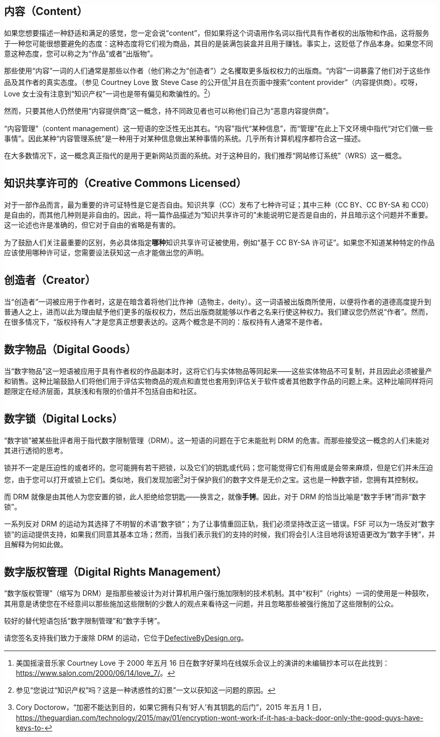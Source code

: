 ## 内容（Content）

如果您想要描述一种舒适和满足的感觉，您一定会说“content”，但如果将这个词语用作名词以指代具有作者权的出版物和作品，这将服务于一种您可能很想要避免的态度：这种态度将它们视为商品，其目的是装满包装盒并且用于赚钱。事实上，这贬低了作品本身。如果您不同意这种态度，您可以称之为“作品”或者“出版物”。

那些使用“内容”一词的人们通常是那些以作者（他们称之为“创造者”）之名攫取更多版权权力的出版商。“内容”一词暴露了他们对于这些作品及其作者的真实态度。（参见 Courtney Love 致 Steve Case 的公开信[^15]并且在页面中搜索“content provider”（内容提供商）。哎呀，Love 女士没有注意到“知识产权”一词也是带有偏见和欺骗性的。[^16]）

然而，只要其他人仍然使用“内容提供商”这一概念，持不同政见者也可以称他们自己为“恶意内容提供商”。

“内容管理”（content management）这一短语的空泛性无出其右。“内容”指代“某种信息”，而“管理”在此上下文环境中指代“对它们做一些事情”。因此某种“内容管理系统”是一种用于对某种信息做出某种事情的系统。几乎所有计算机程序都符合这一描述。

在大多数情况下，这一概念真正指代的是用于更新网站页面的系统。对于这种目的，我们推荐“网站修订系统”（WRS）这一概念。

## 知识共享许可的（Creative Commons Licensed）

对于一部作品而言，最为重要的许可证特性是它是否自由。知识共享（CC）发布了七种许可证；其中三种（CC BY、CC BY-SA 和 CC0）是自由的，而其他几种则是非自由的。因此，将一篇作品描述为“知识共享许可的”未能说明它是否是自由的，并且暗示这个问题并不重要。这一论述也许是准确的，但它对于自由的省略是有害的。

为了鼓励人们关注最重要的区别，务必具体指定**哪种**知识共享许可证被使用，例如“基于 CC BY-SA 许可证”。如果您不知道某种特定的作品应该使用哪种许可证，您需要设法获知这一点才能做出您的声明。

## 创造者（Creator）

当“创造者”一词被应用于作者时，这是在暗含着将他们比作神（造物主，deity）。这一词语被出版商所使用，以便将作者的道德高度提升到普通人之上，进而以此为理由赋予他们更多的版权权力，然后出版商就能够以作者之名来行使这种权力。我们建议您仍然说“作者”。然而，在很多情况下，“版权持有人”才是您真正想要表达的。这两个概念是不同的：版权持有人通常不是作者。

## 数字物品（Digital Goods）

当“数字物品”这一短语被应用于具有作者权的作品副本时，这将它们与实体物品等同起来——这些实体物品不可复制，并且因此必须被量产和销售。这种比喻鼓励人们将他们用于评估实物商品的观点和直觉也套用到评估关于软件或者其他数字作品的问题上来。这种比喻同样将问题限定在经济层面，其肤浅和有限的价值并不包括自由和社区。

## 数字锁（Digital Locks）

“数字锁”被某些批评者用于指代数字限制管理（DRM）。这一短语的问题在于它未能批判 DRM 的危害。而那些接受这一概念的人们未能对其进行透彻的思考。

锁并不一定是压迫性的或者坏的。您可能拥有若干把锁，以及它们的钥匙或代码；您可能觉得它们有用或是会带来麻烦，但是它们并未压迫您，由于您可以打开或锁上它们。类似地，我们发现加密[^17]对于保护我们的数字文件是无价之宝。这也是一种数字锁，您拥有其控制权。

而 DRM 就像是由其他人为您安置的锁，此人拒绝给您钥匙——换言之，就像**手铐**。因此，对于 DRM 的恰当比喻是“数字手铐”而非“数字锁”。

一系列反对 DRM 的运动为其选择了不明智的术语“数字锁”；为了让事情重回正轨，我们必须坚持改正这一错误。FSF 可以为一场反对“数字锁”的运动提供支持，如果我们同意其基本立场；然而，当我们表示我们的支持的时候，我们将会引人注目地将该短语更改为“数字手铐”，并且解释为何如此做。

## 数字版权管理（Digital Rights Management）

“数字版权管理”（缩写为 DRM）是指那些被设计为对计算机用户强行施加限制的技术机制。其中“权利”（rights）一词的使用是一种鼓吹，其用意是诱使您在不经意间以那些施加这些限制的少数人的观点来看待这一问题，并且忽略那些被强行施加了这些限制的公众。

较好的替代短语包括“数字限制管理”和“数字手铐”。

请您签名支持我们致力于废除 DRM 的运动，它位于[DefectiveByDesign.org](https://DefectiveByDesign.org)。


[^1]: 参见“什么是自由软件”一文以获得自由软件的完整定义。
[^2]: 参见“自由软件现在变得更加重要”和“服务器真正是在为谁服务？”两篇以获得更多信息。
[^3]: 参见“BSD 许可证的问题”一文，位于<https://gnu.org/philosophy/bsd.html>。
[^4]: 参见“不同许可证以及关于它们的评论”，位于<https://gnu.org/licenses/license-list.html>。
[^5]: 参见“为何开源错失自由软件的关键”一文。
[^6]: 参见“自由与非自由软件的分类”一文以获得关于私有软件的更多信息。
[^7]: John Harris，“为什么黑客和特务想让我们的头脑云里雾里”，2011 年四月 25 日，<https://guardian.co.uk/commentisfree/2011/apr/25/hackers-spooks-cloud-antiauthoritarian-dream>。
[^8]: 参见“服务器真正是在为谁服务？”一文以获得关于此问题的更多信息。
[^9]: Peter Mell 和 Anthony Grance，“美国国家标准技术研究所关于云计算的定义：来自 NIST 的建议”，NIST 特别出版 800-145（2011 年九月），<https://csrc.nist.gov/publications/nistpubs/800-145/SP800-145.pdf>。
[^10]: Dan Farber，“Oracle 的 Ellison 揭露云计算”，2008 年九月 26 日，<https://news.cnet.com/8301-13953_3-10052188-80.html>。
[^11]: 参见“对版权的错误解读”一文以获得关于此问题的更多信息。
[^12]: Lara O’Reilly，“一位先前的 Google 人对广告拦截者宣战，通过一家新的初创企业以一种非正统的方式应对他们”，2015 年六月 18 日，<https://uk.businessinsider.com/former-google-exec-launches-sourcepoint-with-10-million-series-a-funding-2015-6?r=US&IR=T>。
[^13]: 参见“自由软件现在变得更加重要”一文以获得关于此问题的更多信息。
[^14]: Owen Hatherley，“做一位用户，而非一位消费者：资本主义是如何改变了我们的语言的”，2013 年八月 11 日，<https://theguardian.com/commentisfree/2013/aug/11/capitalism-language-raymond-williams>。
[^15]: 美国摇滚音乐家 Courtney Love 于 2000 年五月 16 日在数字好莱坞在线娱乐会议上的演讲的未编辑抄本可以在此找到：<https://www.salon.com/2000/06/14/love_7/>。
[^16]: 参见“您说过“知识产权”吗？这是一种诱惑性的幻景”一文以获知这一问题的原因。
[^17]: Cory Doctorow，“加密不能达到目的，如果它拥有只有‘好人’有其钥匙的后门”，2015 年五月 1 日，<https://theguardian.com/technology/2015/may/01/encryption-wont-work-if-it-has-a-back-door-only-the-good-guys-have-keys-to->
[^18]: 参见<https://www.gnu.org/philosophy/floss-and-foss.html>以获得关于此问题的更多信息。
[^19]: 参见上一条脚注。
[^20]: “DuckDuckGo 隐私策略”，最后更新于 2012 年四月 12 日，<https://duckduckgo.com/privacy>。
[^21]: 参见作者的文章“论黑客”，位于<https://stallman.org/articles/on-hacking.html>。
[^22]: Richard Stallman，“公众对于版权的警觉，世界知识产权组织，2002 年六月”，最后更新于 2014 年，<https://gnu.org/philosophy/wipo-PublicAwarenessOfCopyright-2002.html>。
[^23]: 参见“Linux 和 GNU 操作系统”一文以获知 GNU/Linux 操作系统的更多历史背景，由于它与本文所提到的命名问题相关。
[^24]: 参见“为何开源错失自由软件的关键”一文以获得完整解释。
[^25]: 参见<http://directory.fsf.org/wiki/GIMP>。
[^26]: Ernesto Van der Sar，“MPAA 被禁止在 Hotfile 审判中使用‘盗版’和‘盗窃’词语”，2013 年十一月 29 日，<https://torrentfreak.com/mpaa-banned-from-using-piracy-and-theft-terms-in-hotfile-trial-131129>
[^27]: “软件，作为恶意的”之意。
[^28]: 参见<https://gnu.org/proprietary/proprietary-surveillance.html#SpywareInSkype>以获得更多信息。
[^29]: 欧洲议会，“关于由计算机实现的发明的可获专利性的指导意见”，2003 年九月 24 日，<https://web.archive.org/web/20071222001014/https://www.swpat.ffii.org/papers/europarl0309>。
[^30]: 为了驳斥他们，您可以援引这一真实案例：Harper Lee 起诉她的代理人涉嫌诱骗她将 _To Kill a Mockingbird_ 一书的版权转让给他。
[^31]: 参见脚注 25。
[^32]: 参见“您能够信任您的计算机吗？”一文以获得关于此问题的更多信息。